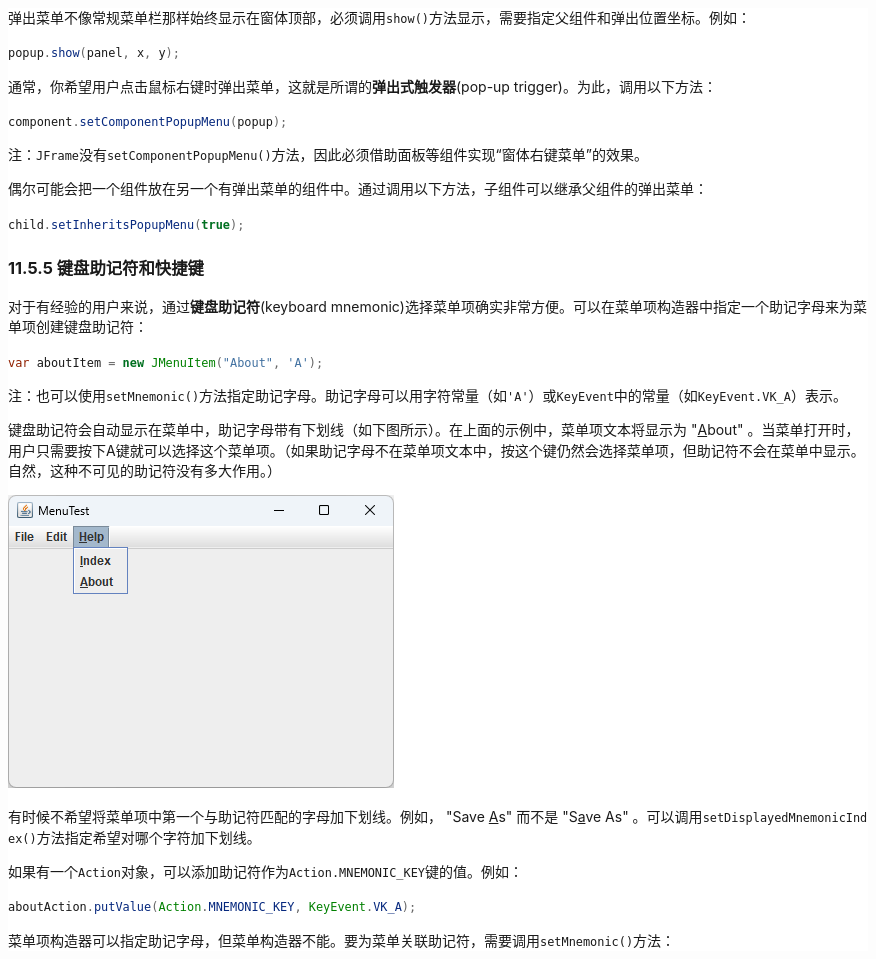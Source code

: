 弹出菜单不像常规菜单栏那样始终显示在窗体顶部，必须调用`show()`方法显示，需要指定父组件和弹出位置坐标。例如：

```java
popup.show(panel, x, y);
```

通常，你希望用户点击鼠标右键时弹出菜单，这就是所谓的**弹出式触发器**(pop-up trigger)。为此，调用以下方法：

```java
component.setComponentPopupMenu(popup);
```

注：`JFrame`没有`setComponentPopupMenu()`方法，因此必须借助面板等组件实现“窗体右键菜单”的效果。

偶尔可能会把一个组件放在另一个有弹出菜单的组件中。通过调用以下方法，子组件可以继承父组件的弹出菜单：

```java
child.setInheritsPopupMenu(true);
```

### 11.5.5 键盘助记符和快捷键
对于有经验的用户来说，通过**键盘助记符**(keyboard mnemonic)选择菜单项确实非常方便。可以在菜单项构造器中指定一个助记字母来为菜单项创建键盘助记符：

```java
var aboutItem = new JMenuItem("About", 'A');
```

注：也可以使用`setMnemonic()`方法指定助记字母。助记字母可以用字符常量（如`'A'`）或`KeyEvent`中的常量（如`KeyEvent.VK_A`）表示。

键盘助记符会自动显示在菜单中，助记字母带有下划线（如下图所示）。在上面的示例中，菜单项文本将显示为 "<u>A</u>bout" 。当菜单打开时，用户只需要按下A键就可以选择这个菜单项。（如果助记字母不在菜单项文本中，按这个键仍然会选择菜单项，但助记符不会在菜单中显示。自然，这种不可见的助记符没有多大作用。）

![键盘助记符](/assets/images/java-note-v1ch11-user-interface-components-with-swing/键盘助记符.png)

有时候不希望将菜单项中第一个与助记符匹配的字母加下划线。例如， "Save <u>A</u>s" 而不是 "S<u>a</u>ve As" 。可以调用`setDisplayedMnemonicIndex()`方法指定希望对哪个字符加下划线。

如果有一个`Action`对象，可以添加助记符作为`Action.MNEMONIC_KEY`键的值。例如：

```java
aboutAction.putValue(Action.MNEMONIC_KEY, KeyEvent.VK_A);
```

菜单项构造器可以指定助记字母，但菜单构造器不能。要为菜单关联助记符，需要调用`setMnemonic()`方法：
